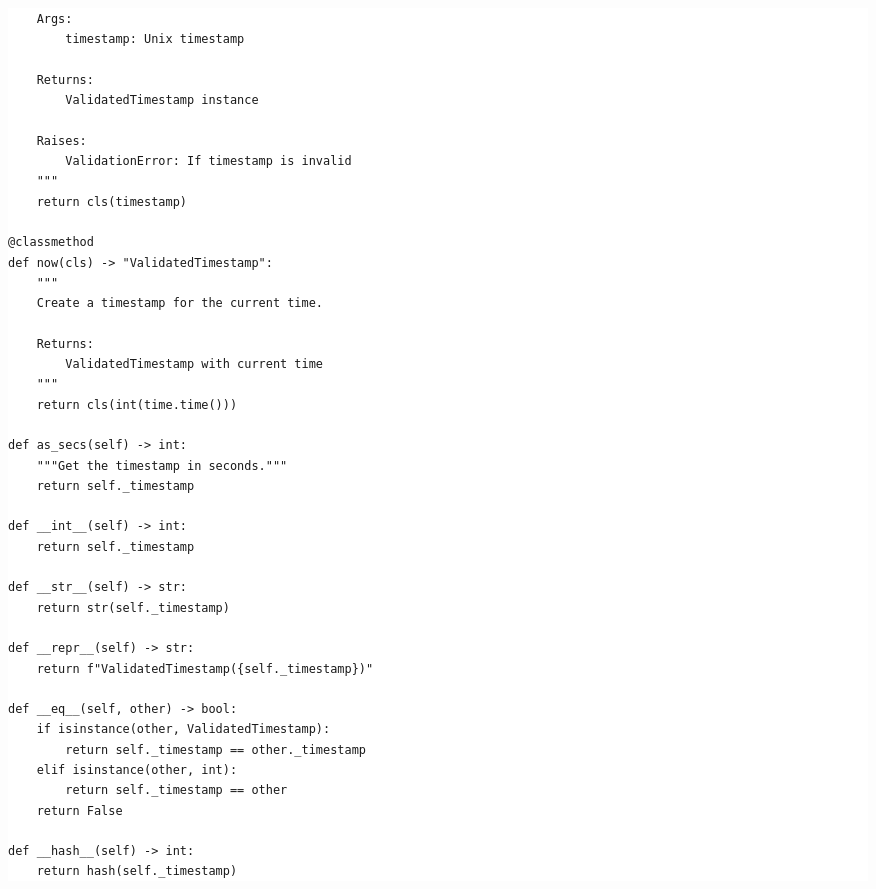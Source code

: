         Args:
            timestamp: Unix timestamp

        Returns:
            ValidatedTimestamp instance

        Raises:
            ValidationError: If timestamp is invalid
        """
        return cls(timestamp)

    @classmethod
    def now(cls) -> "ValidatedTimestamp":
        """
        Create a timestamp for the current time.

        Returns:
            ValidatedTimestamp with current time
        """
        return cls(int(time.time()))

    def as_secs(self) -> int:
        """Get the timestamp in seconds."""
        return self._timestamp

    def __int__(self) -> int:
        return self._timestamp

    def __str__(self) -> str:
        return str(self._timestamp)

    def __repr__(self) -> str:
        return f"ValidatedTimestamp({self._timestamp})"

    def __eq__(self, other) -> bool:
        if isinstance(other, ValidatedTimestamp):
            return self._timestamp == other._timestamp
        elif isinstance(other, int):
            return self._timestamp == other
        return False

    def __hash__(self) -> int:
        return hash(self._timestamp)
